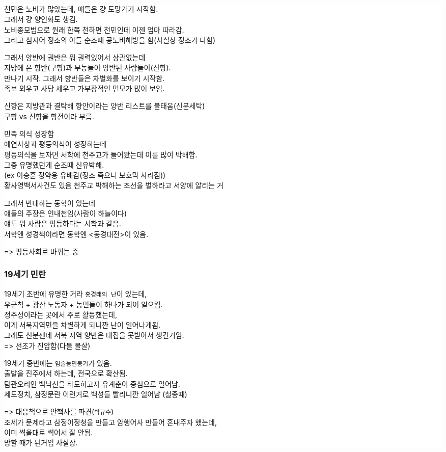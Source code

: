 천민은 노비가 많았는데, 얘들은 걍 도망가기 시작함.  
그래서 걍 양인화도 생김.  
노비종모법으로 원래 한쪽 천하면 천민인데 이젠 엄마 따라감.  
그리고 심지어 정조의 아들 순조때 공노비해방을 함(사실상 정조가 다함)  

그래서 양반에 권반은 뭐 권력있어서 상관없는데  
지방에 온 향반(구향)과 부농들이 양반된 사람들이(신향).  
만나기 시작.  그래서 향반들은 차별화를 보이기 시작함.  
족보 외우고 사당 세우고 가부장적인 면모가 많이 보임.  

신향은 지방관과 결탁해 향안이라는 양반 리스트를 불태움(신분세탁)  
구향 vs 신향을 향전이라 부름.  

민족 의식 성장함  
예연사상과 평등의식이 성장하는데  
평등의식을 보자면 서학에 천주교가 들어왔는데 이를 많이 박해함.  
그중 유명했던게 순조때 신유박해.  
(ex 이승훈 정약용 유배감(정조 죽으니 보호막 사라짐))  
황사영백서사건도 있음 천주교 박해하는 조선을 벌하라고 서양에 알리는 거  

그래서 반대하는 동학이 있는데  
얘들의 주장은 인내천임(사람이 하늘이다)  
얘도 뭐 사람은 평등하다는 서학과 같음.  
서학엔 성경책이라면 동학엔 <동경대전>이 있음.  

=> 평등사회로 바뀌는 중

### 19세기 민란

19세기 초반에 유명한 거라 `홍경래의 난`이 있는데,  
우군칙 + 광산 노동자 + 농민들이 하나가 되어 일으킴.  
정주성이라는 곳에서 주로 활동했는데,  
이게 서북지역민을 차별하게 되니깐 난이 일어나게됨.  
그래도 신분젠데 서북 지역 양반은 대접을 못받아서 생긴거임.  
=> 선조가 진압함(다들 몰살)  

19세기 중반에는 `임술농민봉기`가 있음.  
출발을 진주에서 하는데, 전국으로 확산됨.  
탐관오리인 백낙신을 타도하고자 유계춘이 중심으로 일어남.  
세도정치, 삼정문란 이런거로 백성들 빨리니깐 일어남 (철종때)  

=> 대응책으로 안핵사를 파견(`박규수`)  
조세가 문제라고 삼정이정청을 만들고 암행어사 만들어 혼내주자 했는데,  
이미 썩을대로 썩어서 잘 안됨.  
망할 때가 된거임 사실상.  
